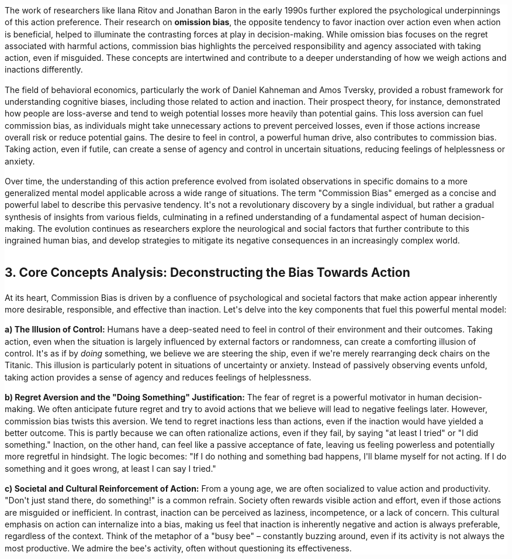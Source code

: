 The work of researchers like Ilana Ritov and Jonathan Baron in the early 1990s further explored the psychological underpinnings of this action preference.  Their research on **omission bias**, the opposite tendency to favor inaction over action even when action is beneficial, helped to illuminate the contrasting forces at play in decision-making. While omission bias focuses on the regret associated with harmful actions, commission bias highlights the perceived responsibility and agency associated with taking action, even if misguided.  These concepts are intertwined and contribute to a deeper understanding of how we weigh actions and inactions differently.

The field of behavioral economics, particularly the work of Daniel Kahneman and Amos Tversky, provided a robust framework for understanding cognitive biases, including those related to action and inaction.  Their prospect theory, for instance, demonstrated how people are loss-averse and tend to weigh potential losses more heavily than potential gains. This loss aversion can fuel commission bias, as individuals might take unnecessary actions to prevent perceived losses, even if those actions increase overall risk or reduce potential gains.  The desire to feel in control, a powerful human drive, also contributes to commission bias. Taking action, even if futile, can create a sense of agency and control in uncertain situations, reducing feelings of helplessness or anxiety.

Over time, the understanding of this action preference evolved from isolated observations in specific domains to a more generalized mental model applicable across a wide range of situations.  The term "Commission Bias" emerged as a concise and powerful label to describe this pervasive tendency.  It's not a revolutionary discovery by a single individual, but rather a gradual synthesis of insights from various fields, culminating in a refined understanding of a fundamental aspect of human decision-making.  The evolution continues as researchers explore the neurological and social factors that further contribute to this ingrained human bias, and develop strategies to mitigate its negative consequences in an increasingly complex world.

## 3. Core Concepts Analysis: Deconstructing the Bias Towards Action

At its heart, Commission Bias is driven by a confluence of psychological and societal factors that make action appear inherently more desirable, responsible, and effective than inaction.  Let's delve into the key components that fuel this powerful mental model:

**a) The Illusion of Control:**  Humans have a deep-seated need to feel in control of their environment and their outcomes.  Taking action, even when the situation is largely influenced by external factors or randomness, can create a comforting illusion of control.  It's as if by *doing* something, we believe we are steering the ship, even if we're merely rearranging deck chairs on the Titanic. This illusion is particularly potent in situations of uncertainty or anxiety.  Instead of passively observing events unfold, taking action provides a sense of agency and reduces feelings of helplessness.

**b) Regret Aversion and the "Doing Something" Justification:**  The fear of regret is a powerful motivator in human decision-making.  We often anticipate future regret and try to avoid actions that we believe will lead to negative feelings later.  However, commission bias twists this aversion.  We tend to regret inactions less than actions, even if the inaction would have yielded a better outcome.  This is partly because we can often rationalize actions, even if they fail, by saying "at least I tried" or "I did something." Inaction, on the other hand, can feel like a passive acceptance of fate, leaving us feeling powerless and potentially more regretful in hindsight.  The logic becomes: "If I do nothing and something bad happens, I'll blame myself for not acting.  If I do something and it goes wrong, at least I can say I tried."

**c) Societal and Cultural Reinforcement of Action:**  From a young age, we are often socialized to value action and productivity.  "Don't just stand there, do something!" is a common refrain.  Society often rewards visible action and effort, even if those actions are misguided or inefficient.  In contrast, inaction can be perceived as laziness, incompetence, or a lack of concern.  This cultural emphasis on action can internalize into a bias, making us feel that inaction is inherently negative and action is always preferable, regardless of the context. Think of the metaphor of a "busy bee" – constantly buzzing around, even if its activity is not always the most productive.  We admire the bee's activity, often without questioning its effectiveness.
